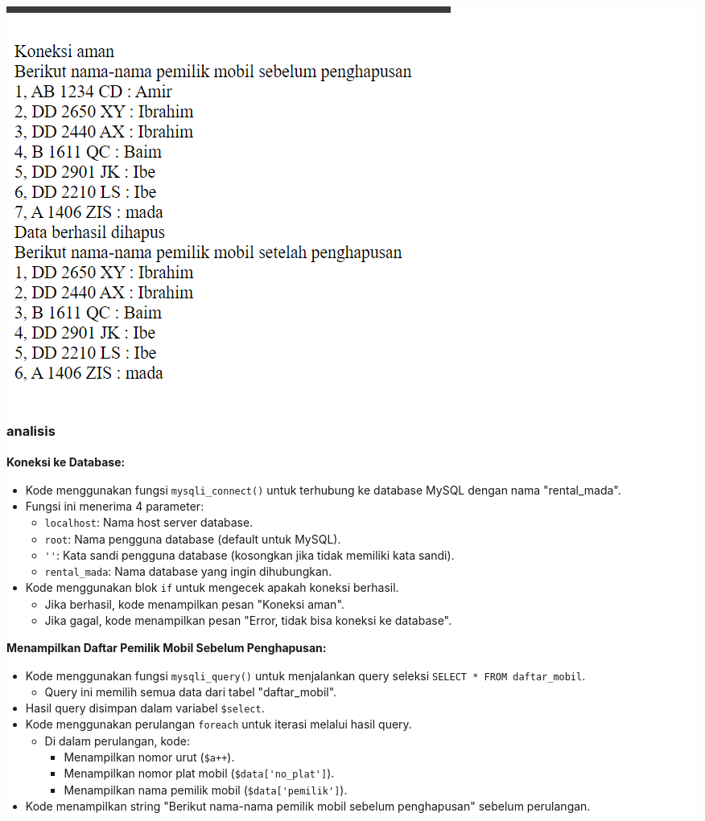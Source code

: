 ![](asett/gambar6.png)
### analisis
**Koneksi ke Database:**
- Kode menggunakan fungsi `mysqli_connect()` untuk terhubung ke database MySQL dengan nama "rental_mada".
- Fungsi ini menerima 4 parameter:
    - `localhost`: Nama host server database.
    - `root`: Nama pengguna database (default untuk MySQL).
    - `''`: Kata sandi pengguna database (kosongkan jika tidak memiliki kata sandi).
    - `rental_mada`: Nama database yang ingin dihubungkan.
- Kode menggunakan blok `if` untuk mengecek apakah koneksi berhasil.
    - Jika berhasil, kode menampilkan pesan "Koneksi aman".
    - Jika gagal, kode menampilkan pesan "Error, tidak bisa koneksi ke database".

**Menampilkan Daftar Pemilik Mobil Sebelum Penghapusan:**
- Kode menggunakan fungsi `mysqli_query()` untuk menjalankan query seleksi `SELECT * FROM daftar_mobil`.
    - Query ini memilih semua data dari tabel "daftar_mobil".
- Hasil query disimpan dalam variabel `$select`.
- Kode menggunakan perulangan `foreach` untuk iterasi melalui hasil query.
    - Di dalam perulangan, kode:
        - Menampilkan nomor urut (`$a++`).
        - Menampilkan nomor plat mobil (`$data['no_plat']`).
        - Menampilkan nama pemilik mobil (`$data['pemilik']`).
- Kode menampilkan string "Berikut nama-nama pemilik mobil sebelum penghapusan" sebelum perulangan.
